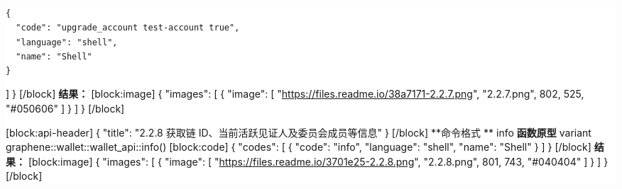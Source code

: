     {
      "code": "upgrade_account test-account true",
      "language": "shell",
      "name": "Shell"
    }
  ]
}
[/block]
**结果：**
[block:image]
{
  "images": [
    {
      "image": [
        "https://files.readme.io/38a7171-2.2.7.png",
        "2.2.7.png",
        802,
        525,
        "#050606"
      ]
    }
  ]
}
[/block]

[block:api-header]
{
  "title": "2.2.8 获取链 ID、当前活跃见证人及委员会成员等信息"
}
[/block]
**命令格式 **
info
**函数原型**
variant graphene::wallet::wallet_api::info()
[block:code]
{
  "codes": [
    {
      "code": "info",
      "language": "shell",
      "name": "Shell"
    }
  ]
}
[/block]
**结果：**
[block:image]
{
  "images": [
    {
      "image": [
        "https://files.readme.io/3701e25-2.2.8.png",
        "2.2.8.png",
        801,
        743,
        "#040404"
      ]
    }
  ]
}
[/block]
